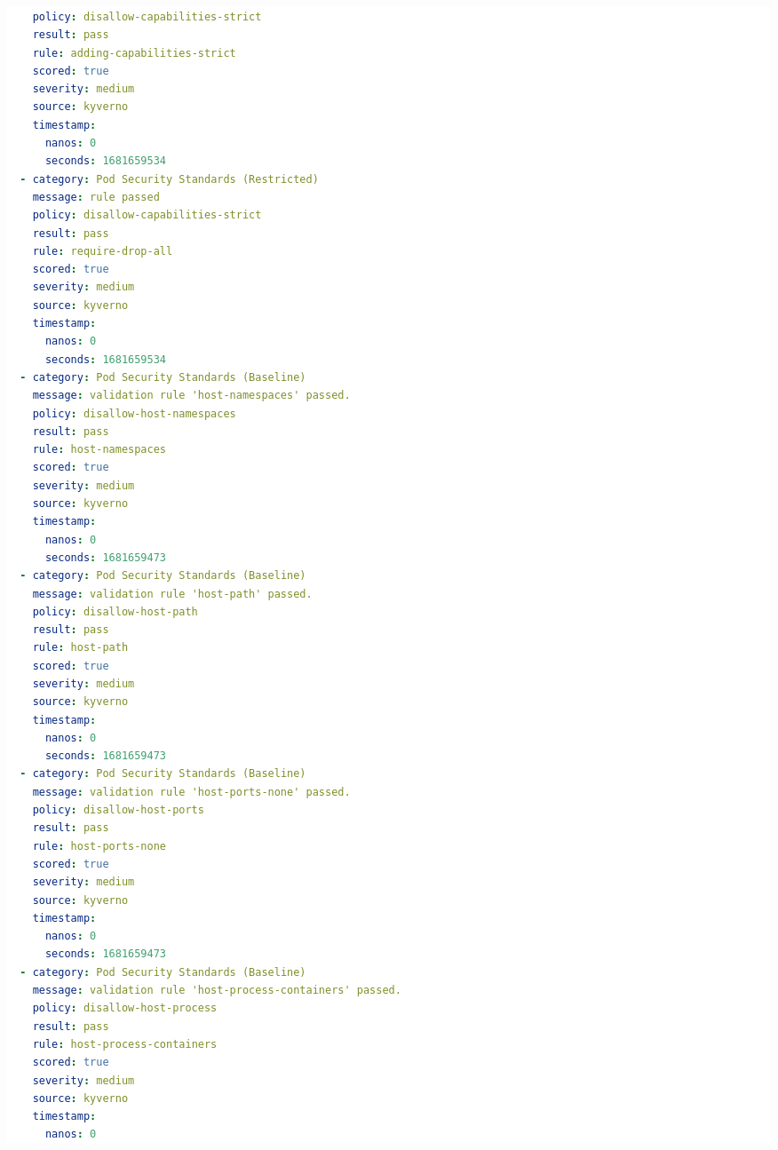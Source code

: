 ```yaml
    policy: disallow-capabilities-strict
    result: pass
    rule: adding-capabilities-strict
    scored: true
    severity: medium
    source: kyverno
    timestamp:
      nanos: 0
      seconds: 1681659534
  - category: Pod Security Standards (Restricted)
    message: rule passed
    policy: disallow-capabilities-strict
    result: pass
    rule: require-drop-all
    scored: true
    severity: medium
    source: kyverno
    timestamp:
      nanos: 0
      seconds: 1681659534
  - category: Pod Security Standards (Baseline)
    message: validation rule 'host-namespaces' passed.
    policy: disallow-host-namespaces
    result: pass
    rule: host-namespaces
    scored: true
    severity: medium
    source: kyverno
    timestamp:
      nanos: 0
      seconds: 1681659473
  - category: Pod Security Standards (Baseline)
    message: validation rule 'host-path' passed.
    policy: disallow-host-path
    result: pass
    rule: host-path
    scored: true
    severity: medium
    source: kyverno
    timestamp:
      nanos: 0
      seconds: 1681659473
  - category: Pod Security Standards (Baseline)
    message: validation rule 'host-ports-none' passed.
    policy: disallow-host-ports
    result: pass
    rule: host-ports-none
    scored: true
    severity: medium
    source: kyverno
    timestamp:
      nanos: 0
      seconds: 1681659473
  - category: Pod Security Standards (Baseline)
    message: validation rule 'host-process-containers' passed.
    policy: disallow-host-process
    result: pass
    rule: host-process-containers
    scored: true
    severity: medium
    source: kyverno
    timestamp:
      nanos: 0
```